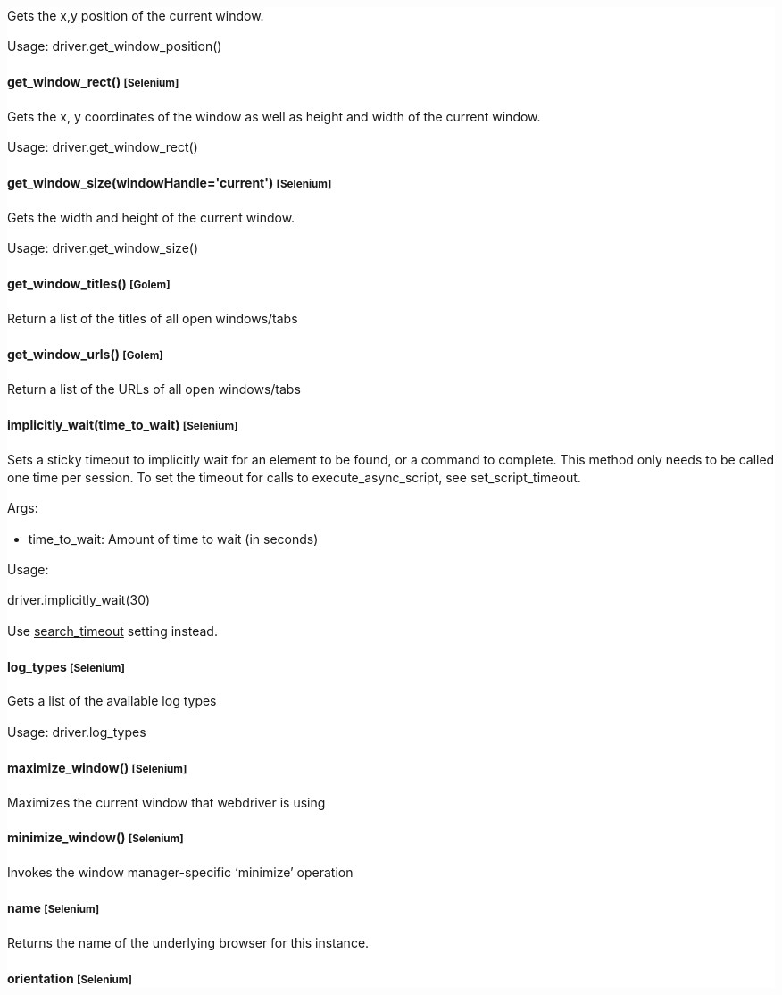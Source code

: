 Gets the x,y position of the current window.

Usage:	driver.get_window_position()

#### **get_window_rect**() <small>[Selenium]</small>

Gets the x, y coordinates of the window as well as height and width of the current window.

Usage:	driver.get_window_rect()

#### **get_window_size**(windowHandle='current') <small>[Selenium]</small>

Gets the width and height of the current window.

Usage:	driver.get_window_size()

#### **get_window_titles**() <small>[Golem]</small>

Return a list of the titles of all open windows/tabs

#### **get_window_urls**() <small>[Golem]</small>

Return a list of the URLs of all open windows/tabs

#### **implicitly_wait**(time_to_wait) <small>[Selenium]</small>

Sets a sticky timeout to implicitly wait for an element to be found, or a command to complete.
This method only needs to be called one time per session.
To set the timeout for calls to execute_async_script, see set_script_timeout.

Args:	
* time_to_wait: Amount of time to wait (in seconds)

Usage:	

driver.implicitly_wait(30)

Use [search_timeout](../settings.html#settings) setting instead.

#### **log_types** <small>[Selenium]</small>

Gets a list of the available log types

Usage:	driver.log_types

#### **maximize_window**() <small>[Selenium]</small>

Maximizes the current window that webdriver is using

#### **minimize_window**() <small>[Selenium]</small>

Invokes the window manager-specific ‘minimize’ operation

#### **name** <small>[Selenium]</small>

Returns the name of the underlying browser for this instance.

#### **orientation** <small>[Selenium]</small>
